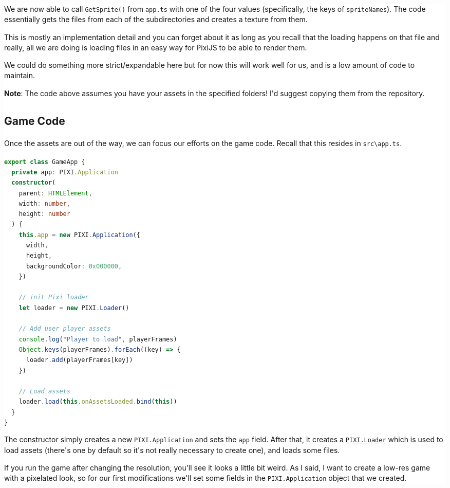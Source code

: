 We are now able to call `GetSprite()` from `app.ts` with one of the four values (specifically, the keys of `spriteNames`). The code essentially gets the files from each of the subdirectories and creates a texture from them.

This is mostly an implementation detail and you can forget about it as long as you recall that the loading happens on that file and really, all we are doing is loading files in an easy way for PixiJS to be able to render them.

We could do something more strict/expandable here but for now this will work well for us, and is a low amount of code to maintain.

**Note**: The code above assumes you have your assets in the specified folders! I'd suggest copying them from the repository.

## Game Code

Once the assets are out of the way, we can focus our efforts on the game code. Recall that this resides in `src\app.ts`.

```ts
export class GameApp {
  private app: PIXI.Application
  constructor(
    parent: HTMLElement,
    width: number,
    height: number
  ) {
    this.app = new PIXI.Application({
      width,
      height,
      backgroundColor: 0x000000,
    })

    // init Pixi loader
    let loader = new PIXI.Loader()

    // Add user player assets
    console.log("Player to load", playerFrames)
    Object.keys(playerFrames).forEach((key) => {
      loader.add(playerFrames[key])
    })

    // Load assets
    loader.load(this.onAssetsLoaded.bind(this))
  }
}
```

The constructor simply creates a new `PIXI.Application` and sets the `app` field. After that, it creates a [`PIXI.Loader`](https://pixijs.download/dev/docs/PIXI.Loader.html) which is used to load assets (there's one by default so it's not really necessary to create one), and loads some files.

If you run the game after changing the resolution, you'll see it looks a little bit weird. As I said, I want to create a low-res game with a pixelated look, so for our first modifications we'll set some fields in the `PIXI.Application` object that we created.
